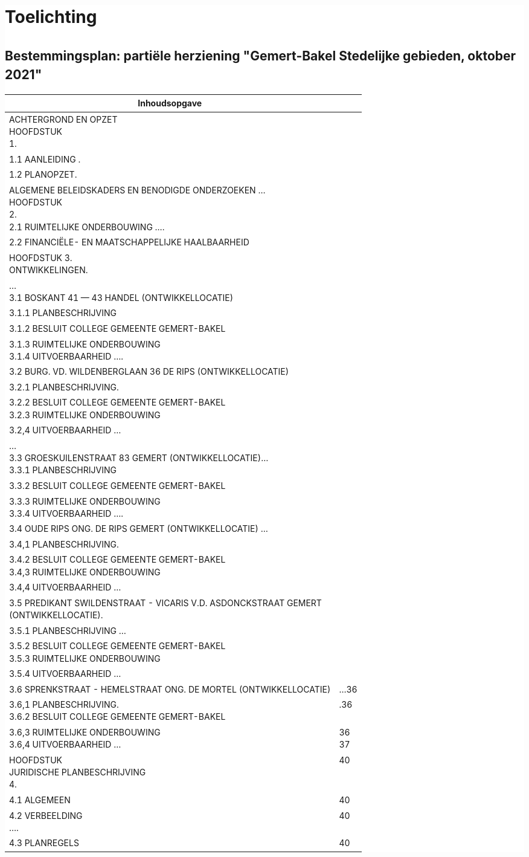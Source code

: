 # Toelichting

## Bestemmingsplan: partiële herziening "Gemert-Bakel Stedelijke gebieden, oktober 2021"

| Inhoudsopgave                                                                                           |          |
|---------------------------------------------------------------------------------------------------------|----------|
| ACHTERGROND EN OPZET<br>HOOFDSTUK<br>1.                                                                 |          |
| 1.1 AANLEIDING .                                                                                        |          |
| 1.2 PLANOPZET.                                                                                          |          |
| ALGEMENE BELEIDSKADERS EN BENODIGDE ONDERZOEKEN …<br>HOOFDSTUK<br>2.<br>2.1 RUIMTELIJKE ONDERBOUWING …. |          |
| 2.2 FINANCIËLE- EN MAATSCHAPPELIJKE HAALBAARHEID                                                        |          |
| HOOFDSTUK 3.<br>ONTWIKKELINGEN.                                                                         |          |
| …<br>3.1 BOSKANT 41 — 43 HANDEL (ONTWIKKELLOCATIE)                                                      |          |
| 3.1.1 PLANBESCHRIJVING                                                                                  |          |
| 3.1.2 BESLUIT COLLEGE GEMEENTE GEMERT-BAKEL                                                             |          |
| 3.1.3 RUIMTELIJKE ONDERBOUWING<br>3.1.4 UITVOERBAARHEID ….                                              |          |
| 3.2 BURG. VD. WILDENBERGLAAN 36 DE RIPS (ONTWIKKELLOCATIE)                                              |          |
| 3.2.1 PLANBESCHRIJVING.                                                                                 |          |
| 3.2.2 BESLUIT COLLEGE GEMEENTE GEMERT-BAKEL<br>3.2.3 RUIMTELIJKE ONDERBOUWING                           |          |
| 3.2,4 UITVOERBAARHEID …                                                                                 |          |
| …<br>3.3 GROESKUILENSTRAAT 83 GEMERT (ONTWIKKELLOCATIE)…<br>3.3.1 PLANBESCHRIJVING                      |          |
| 3.3.2 BESLUIT COLLEGE GEMEENTE GEMERT-BAKEL                                                             |          |
| 3.3.3 RUIMTELIJKE ONDERBOUWING<br>3.3.4 UITVOERBAARHEID ….                                              |          |
| 3.4 OUDE RIPS ONG. DE RIPS GEMERT (ONTWIKKELLOCATIE) …                                                  |          |
| 3.4,1 PLANBESCHRIJVING.                                                                                 |          |
| 3.4.2 BESLUIT COLLEGE GEMEENTE GEMERT-BAKEL<br>3.4,3 RUIMTELIJKE ONDERBOUWING                           |          |
| 3.4,4 UITVOERBAARHEID …                                                                                 |          |
| 3.5 PREDIKANT SWILDENSTRAAT - VICARIS V.D. ASDONCKSTRAAT GEMERT<br>(ONTWIKKELLOCATIE).                  |          |
| 3.5.1 PLANBESCHRIJVING …                                                                                |          |
| 3.5.2 BESLUIT COLLEGE GEMEENTE GEMERT-BAKEL<br>3.5.3 RUIMTELIJKE ONDERBOUWING                           |          |
| 3.5.4 UITVOERBAARHEID …                                                                                 |          |
| 3.6 SPRENKSTRAAT - HEMELSTRAAT ONG. DE MORTEL (ONTWIKKELLOCATIE)                                        | …36      |
| 3.6,1 PLANBESCHRIJVING.<br>3.6.2 BESLUIT COLLEGE GEMEENTE GEMERT-BAKEL                                  | .36      |
| 3.6,3 RUIMTELIJKE ONDERBOUWING<br>3.6,4 UITVOERBAARHEID …                                               | 36<br>37 |
| HOOFDSTUK<br>JURIDISCHE PLANBESCHRIJVING<br>4.                                                          | 40       |
| 4.1 ALGEMEEN                                                                                            | 40       |
| 4.2 VERBEELDING<br>….                                                                                   | 40       |
| 4.3 PLANREGELS                                                                                          | 40       |
